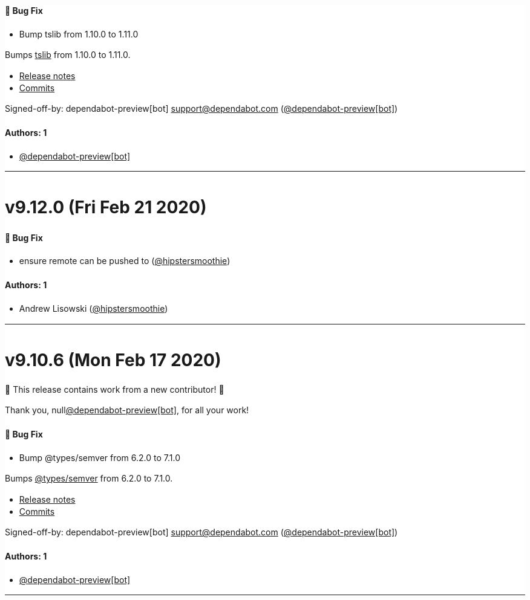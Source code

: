 #### 🐛 Bug Fix

- Bump tslib from 1.10.0 to 1.11.0

Bumps [tslib](https://github.com/Microsoft/tslib) from 1.10.0 to 1.11.0.

- [Release notes](https://github.com/Microsoft/tslib/releases)
- [Commits](https://github.com/Microsoft/tslib/compare/1.10.0...1.11.0)

Signed-off-by: dependabot-preview[bot] <support@dependabot.com> ([@dependabot-preview[bot]](https://github.com/dependabot-preview[bot]))

#### Authors: 1

- [@dependabot-preview[bot]](https://github.com/dependabot-preview[bot])

---

# v9.12.0 (Fri Feb 21 2020)

#### 🐛 Bug Fix

- ensure remote can be pushed to ([@hipstersmoothie](https://github.com/hipstersmoothie))

#### Authors: 1

- Andrew Lisowski ([@hipstersmoothie](https://github.com/hipstersmoothie))

---

# v9.10.6 (Mon Feb 17 2020)

:tada: This release contains work from a new contributor! :tada:

Thank you, null[@dependabot-preview[bot]](https://github.com/dependabot-preview[bot]), for all your work!

#### 🐛 Bug Fix

- Bump @types/semver from 6.2.0 to 7.1.0

Bumps [@types/semver](https://github.com/DefinitelyTyped/DefinitelyTyped/tree/HEAD/types/semver) from 6.2.0 to 7.1.0.

- [Release notes](https://github.com/DefinitelyTyped/DefinitelyTyped/releases)
- [Commits](https://github.com/DefinitelyTyped/DefinitelyTyped/commits/HEAD/types/semver)

Signed-off-by: dependabot-preview[bot] <support@dependabot.com> ([@dependabot-preview[bot]](https://github.com/dependabot-preview[bot]))

#### Authors: 1

- [@dependabot-preview[bot]](https://github.com/dependabot-preview[bot])

---

